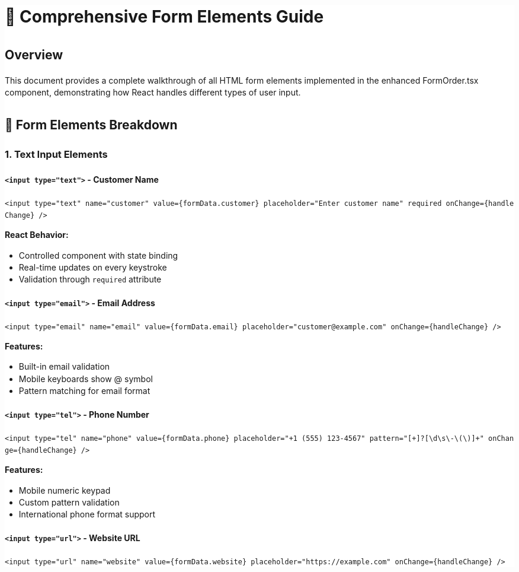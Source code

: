 # 📝 Comprehensive Form Elements Guide

## Overview

This document provides a complete walkthrough of all HTML form elements implemented in the enhanced FormOrder.tsx component, demonstrating how React handles different types of user input.

## 🎯 Form Elements Breakdown

### 1. **Text Input Elements**

#### `<input type="text">` - Customer Name

```tsx
<input type="text" name="customer" value={formData.customer} placeholder="Enter customer name" required onChange={handleChange} />
```

**React Behavior:**

- Controlled component with state binding
- Real-time updates on every keystroke
- Validation through `required` attribute

#### `<input type="email">` - Email Address

```tsx
<input type="email" name="email" value={formData.email} placeholder="customer@example.com" onChange={handleChange} />
```

**Features:**

- Built-in email validation
- Mobile keyboards show @ symbol
- Pattern matching for email format

#### `<input type="tel">` - Phone Number

```tsx
<input type="tel" name="phone" value={formData.phone} placeholder="+1 (555) 123-4567" pattern="[+]?[\d\s\-\(\)]+" onChange={handleChange} />
```

**Features:**

- Mobile numeric keypad
- Custom pattern validation
- International phone format support

#### `<input type="url">` - Website URL

```tsx
<input type="url" name="website" value={formData.website} placeholder="https://example.com" onChange={handleChange} />
```

